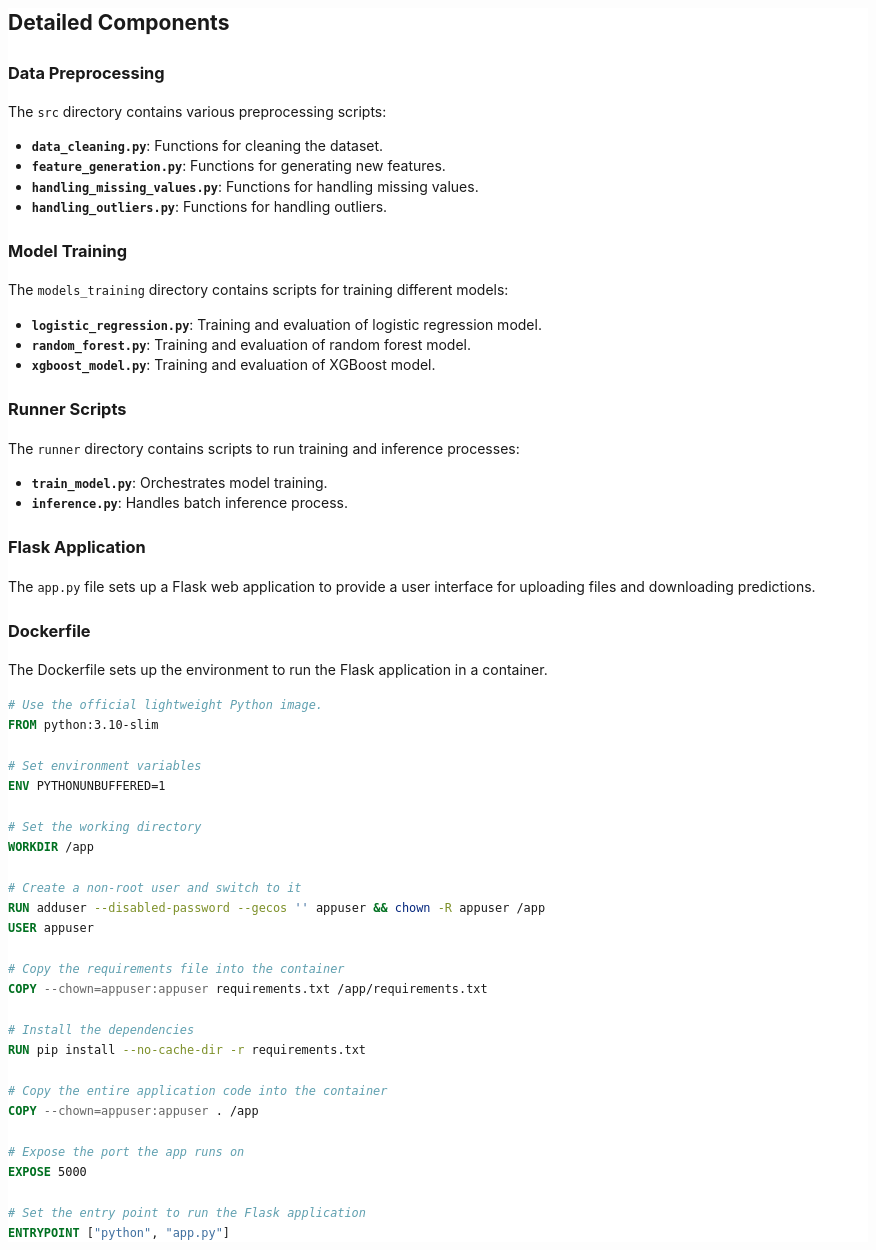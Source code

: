 ## Detailed Components

### Data Preprocessing

The `src` directory contains various preprocessing scripts:

- **`data_cleaning.py`**: Functions for cleaning the dataset.
- **`feature_generation.py`**: Functions for generating new features.
- **`handling_missing_values.py`**: Functions for handling missing values.
- **`handling_outliers.py`**: Functions for handling outliers.

### Model Training

The `models_training` directory contains scripts for training different models:

- **`logistic_regression.py`**: Training and evaluation of logistic regression model.
- **`random_forest.py`**: Training and evaluation of random forest model.
- **`xgboost_model.py`**: Training and evaluation of XGBoost model.

### Runner Scripts

The `runner` directory contains scripts to run training and inference processes:

- **`train_model.py`**: Orchestrates model training.
- **`inference.py`**: Handles batch inference process.

### Flask Application

The `app.py` file sets up a Flask web application to provide a user interface for uploading files and downloading predictions.

### Dockerfile

The Dockerfile sets up the environment to run the Flask application in a container.

```Dockerfile
# Use the official lightweight Python image.
FROM python:3.10-slim

# Set environment variables
ENV PYTHONUNBUFFERED=1

# Set the working directory
WORKDIR /app

# Create a non-root user and switch to it
RUN adduser --disabled-password --gecos '' appuser && chown -R appuser /app
USER appuser

# Copy the requirements file into the container
COPY --chown=appuser:appuser requirements.txt /app/requirements.txt

# Install the dependencies
RUN pip install --no-cache-dir -r requirements.txt

# Copy the entire application code into the container
COPY --chown=appuser:appuser . /app

# Expose the port the app runs on
EXPOSE 5000

# Set the entry point to run the Flask application
ENTRYPOINT ["python", "app.py"]
```
